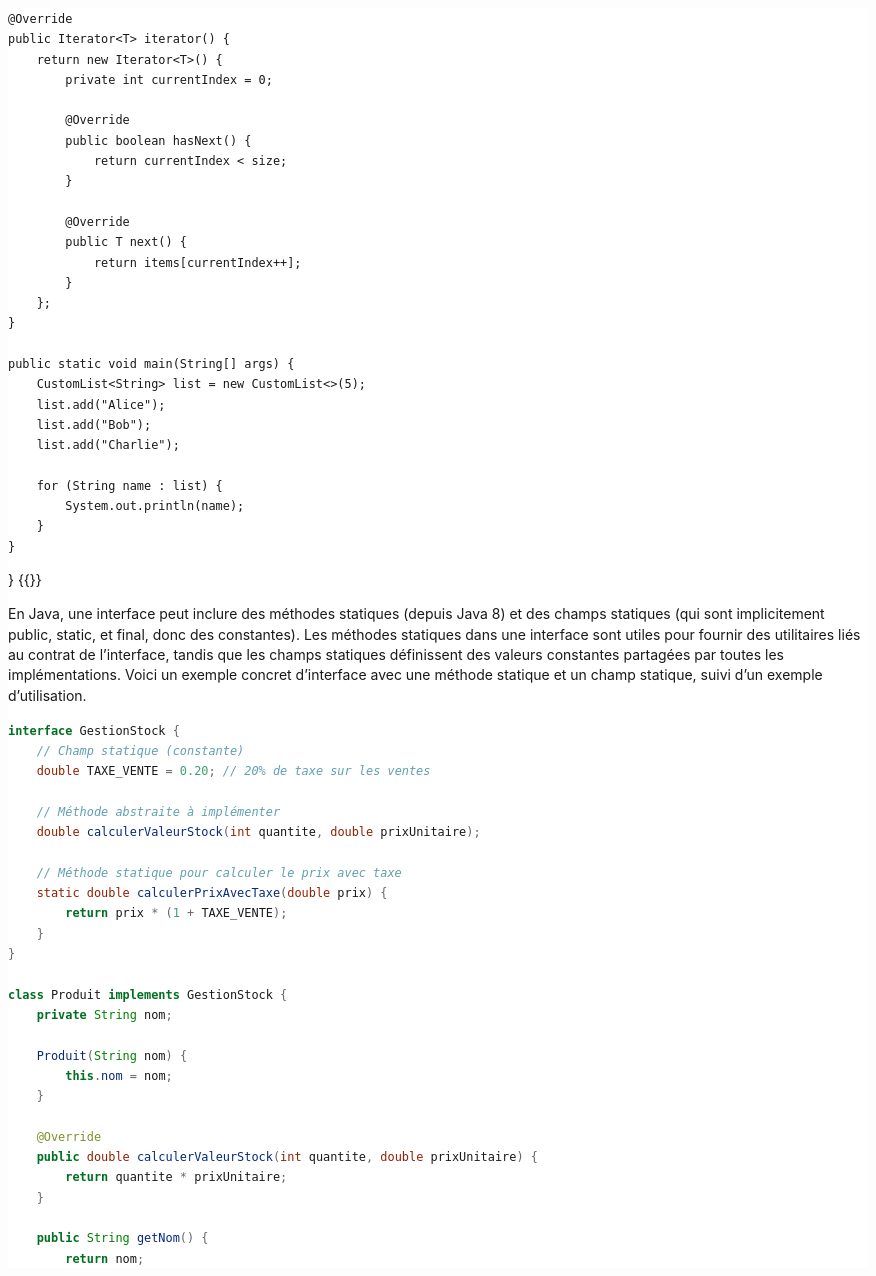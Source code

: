     @Override
    public Iterator<T> iterator() {
        return new Iterator<T>() {
            private int currentIndex = 0;

            @Override
            public boolean hasNext() {
                return currentIndex < size;
            }

            @Override
            public T next() {
                return items[currentIndex++];
            }
        };
    }

    public static void main(String[] args) {
        CustomList<String> list = new CustomList<>(5);
        list.add("Alice");
        list.add("Bob");
        list.add("Charlie");

        for (String name : list) {
            System.out.println(name);
        }
    }
}
{{</inlineJava>}}


En Java, une interface peut inclure des méthodes statiques (depuis Java 8) et des champs statiques (qui sont implicitement public, static, et final, donc des constantes). Les méthodes statiques dans une interface sont utiles pour fournir des utilitaires liés au contrat de l’interface, tandis que les champs statiques définissent des valeurs constantes partagées par toutes les implémentations. Voici un exemple concret d’interface avec une méthode statique et un champ statique, suivi d’un exemple d’utilisation.


```java {style=github}
interface GestionStock {
    // Champ statique (constante)
    double TAXE_VENTE = 0.20; // 20% de taxe sur les ventes

    // Méthode abstraite à implémenter
    double calculerValeurStock(int quantite, double prixUnitaire);

    // Méthode statique pour calculer le prix avec taxe
    static double calculerPrixAvecTaxe(double prix) {
        return prix * (1 + TAXE_VENTE);
    }
}

class Produit implements GestionStock {
    private String nom;

    Produit(String nom) {
        this.nom = nom;
    }

    @Override
    public double calculerValeurStock(int quantite, double prixUnitaire) {
        return quantite * prixUnitaire;
    }

    public String getNom() {
        return nom;
```